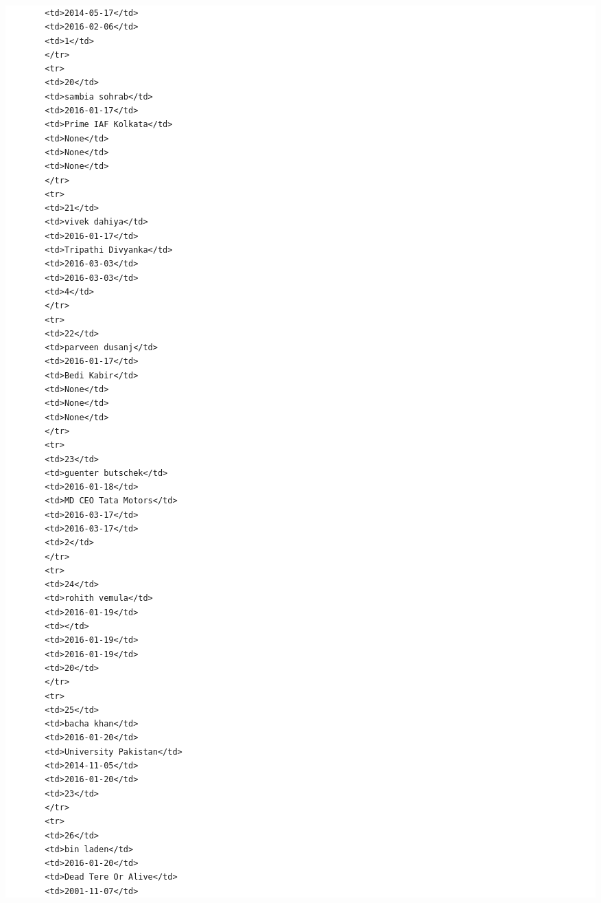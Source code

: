 			<td>2014-05-17</td>
			<td>2016-02-06</td>
			<td>1</td>
			</tr>
			<tr>
			<td>20</td>
			<td>sambia sohrab</td>
			<td>2016-01-17</td>
			<td>Prime IAF Kolkata</td>
			<td>None</td>
			<td>None</td>
			<td>None</td>
			</tr>
			<tr>
			<td>21</td>
			<td>vivek dahiya</td>
			<td>2016-01-17</td>
			<td>Tripathi Divyanka</td>
			<td>2016-03-03</td>
			<td>2016-03-03</td>
			<td>4</td>
			</tr>
			<tr>
			<td>22</td>
			<td>parveen dusanj</td>
			<td>2016-01-17</td>
			<td>Bedi Kabir</td>
			<td>None</td>
			<td>None</td>
			<td>None</td>
			</tr>
			<tr>
			<td>23</td>
			<td>guenter butschek</td>
			<td>2016-01-18</td>
			<td>MD CEO Tata Motors</td>
			<td>2016-03-17</td>
			<td>2016-03-17</td>
			<td>2</td>
			</tr>
			<tr>
			<td>24</td>
			<td>rohith vemula</td>
			<td>2016-01-19</td>
			<td></td>
			<td>2016-01-19</td>
			<td>2016-01-19</td>
			<td>20</td>
			</tr>
			<tr>
			<td>25</td>
			<td>bacha khan</td>
			<td>2016-01-20</td>
			<td>University Pakistan</td>
			<td>2014-11-05</td>
			<td>2016-01-20</td>
			<td>23</td>
			</tr>
			<tr>
			<td>26</td>
			<td>bin laden</td>
			<td>2016-01-20</td>
			<td>Dead Tere Or Alive</td>
			<td>2001-11-07</td>